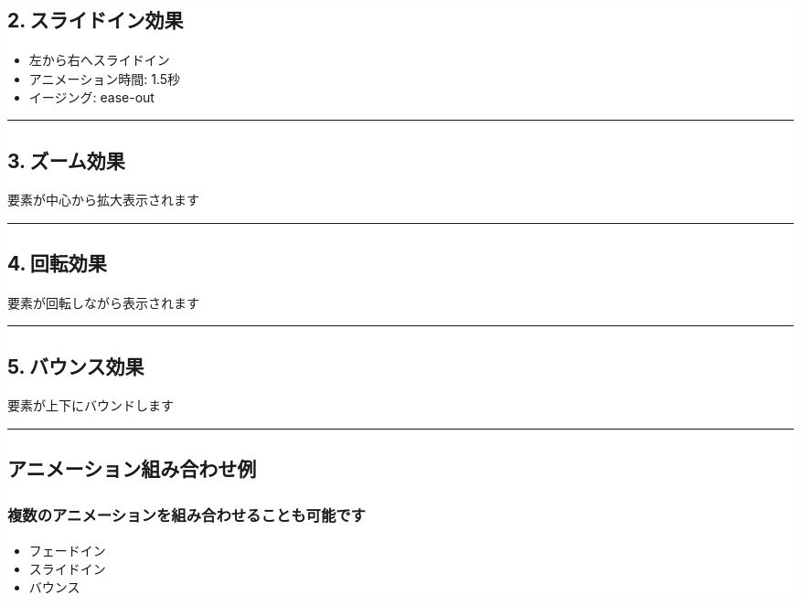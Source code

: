 
## 2. スライドイン効果

- 左から右へスライドイン
- アニメーション時間: 1.5秒
- イージング: ease-out

---



<div class="zoom-container">

## 3. ズーム効果

要素が中心から拡大表示されます

</div>

---



<div class="rotate-element">

## 4. 回転効果

要素が回転しながら表示されます

</div>

---



<div class="bounce-element">

## 5. バウンス効果

要素が上下にバウンドします

</div>

---


## アニメーション組み合わせ例



<div class="combined-animation">

### 複数のアニメーションを組み合わせることも可能です

- フェードイン
- スライドイン
- バウンス
